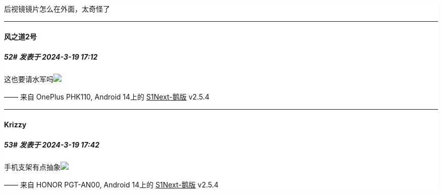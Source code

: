 后视镜镜片怎么在外面，太奇怪了


*****

####  风之道2号  
##### 52#       发表于 2024-3-19 17:12

这也要请水军吗<img src="https://static.saraba1st.com/image/smiley/face2017/037.png" referrerpolicy="no-referrer">

—— 来自 OnePlus PHK110, Android 14上的 [S1Next-鹅版](https://github.com/ykrank/S1-Next/releases) v2.5.4


*****

####  Krizzy  
##### 53#       发表于 2024-3-19 17:42

手机支架有点抽象<img src="https://static.saraba1st.com/image/smiley/face2017/049.png" referrerpolicy="no-referrer">

—— 来自 HONOR PGT-AN00, Android 14上的 [S1Next-鹅版](https://github.com/ykrank/S1-Next/releases) v2.5.4

